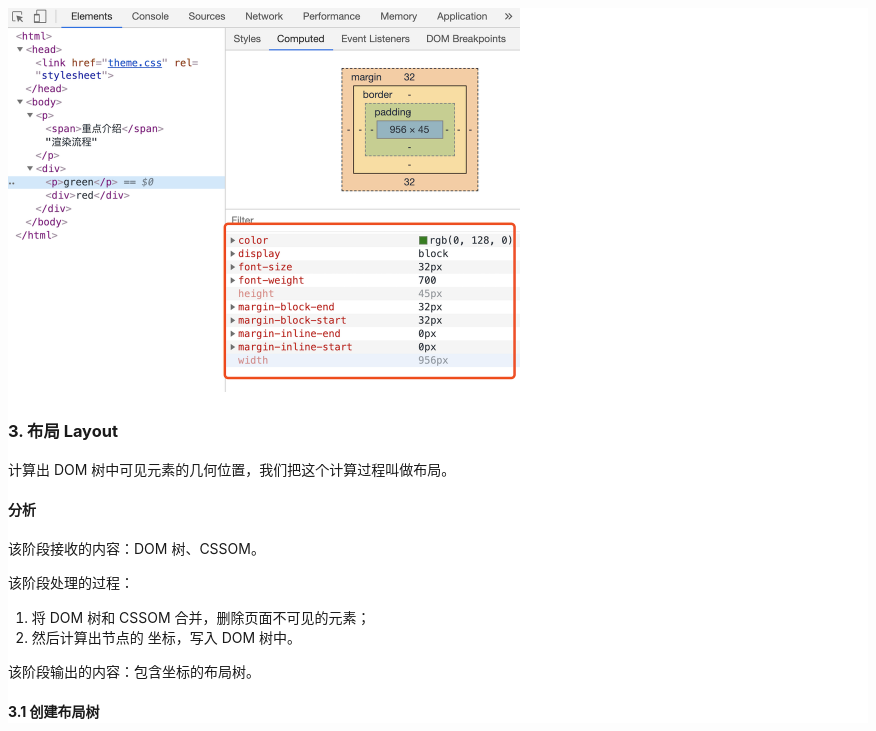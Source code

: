 <img src="Chrome/d87415b0187e3860404bf963f1c3d646.png" alt="img" style="zoom:50%;" />

### 3. 布局 Layout

计算出 DOM 树中可见元素的几何位置，我们把这个计算过程叫做布局。



#### 分析

该阶段接收的内容：DOM 树、CSSOM。

该阶段处理的过程：

1. 将 DOM 树和 CSSOM 合并，删除页面不可见的元素；
2. 然后计算出节点的 坐标，写入 DOM 树中。

该阶段输出的内容：包含坐标的布局树。



#### 3.1 创建布局树
